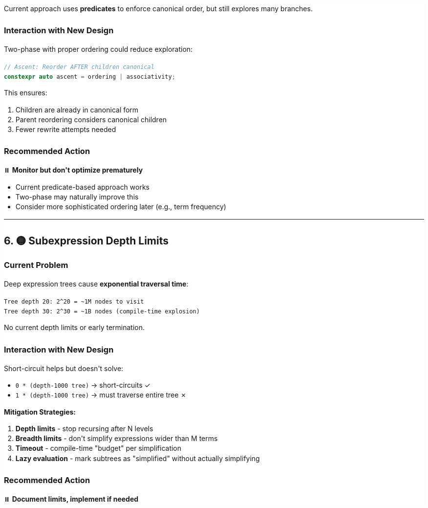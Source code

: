 Current approach uses **predicates** to enforce canonical order, but still explores many branches.

### Interaction with New Design

Two-phase with proper ordering could reduce exploration:

```cpp
// Ascent: Reorder AFTER children canonical
constexpr auto ascent = ordering | associativity;
```

This ensures:

1. Children are already in canonical form
2. Parent reordering considers canonical children
3. Fewer rewrite attempts needed

### Recommended Action

⏸️ **Monitor but don't optimize prematurely**

- Current predicate-based approach works
- Two-phase may naturally improve this
- Consider more sophisticated ordering later (e.g., term frequency)

---

## 6. 🟡 **Subexpression Depth Limits**

### Current Problem

Deep expression trees cause **exponential traversal time**:

```
Tree depth 20: 2^20 = ~1M nodes to visit
Tree depth 30: 2^30 = ~1B nodes (compile-time explosion)
```

No current depth limits or early termination.

### Interaction with New Design

Short-circuit helps but doesn't solve:

- `0 * (depth-1000 tree)` → short-circuits ✓
- `1 * (depth-1000 tree)` → must traverse entire tree ✗

**Mitigation Strategies:**

1. **Depth limits** - stop recursing after N levels
2. **Breadth limits** - don't simplify expressions wider than M terms
3. **Timeout** - compile-time "budget" per simplification
4. **Lazy evaluation** - mark subtrees as "simplified" without actually simplifying

### Recommended Action

⏸️ **Document limits, implement if needed**
